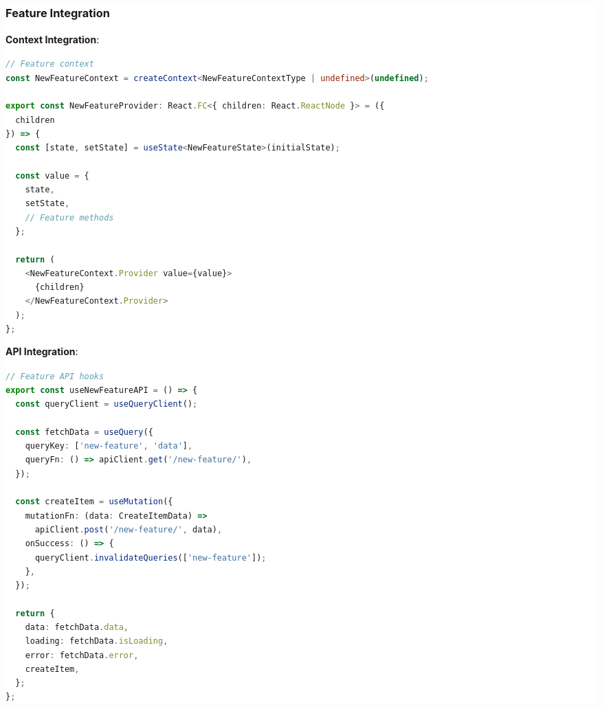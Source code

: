 ### Feature Integration

**Context Integration**:
```typescript
// Feature context
const NewFeatureContext = createContext<NewFeatureContextType | undefined>(undefined);

export const NewFeatureProvider: React.FC<{ children: React.ReactNode }> = ({
  children
}) => {
  const [state, setState] = useState<NewFeatureState>(initialState);
  
  const value = {
    state,
    setState,
    // Feature methods
  };
  
  return (
    <NewFeatureContext.Provider value={value}>
      {children}
    </NewFeatureContext.Provider>
  );
};
```

**API Integration**:
```typescript
// Feature API hooks
export const useNewFeatureAPI = () => {
  const queryClient = useQueryClient();
  
  const fetchData = useQuery({
    queryKey: ['new-feature', 'data'],
    queryFn: () => apiClient.get('/new-feature/'),
  });
  
  const createItem = useMutation({
    mutationFn: (data: CreateItemData) => 
      apiClient.post('/new-feature/', data),
    onSuccess: () => {
      queryClient.invalidateQueries(['new-feature']);
    },
  });
  
  return {
    data: fetchData.data,
    loading: fetchData.isLoading,
    error: fetchData.error,
    createItem,
  };
};
```
